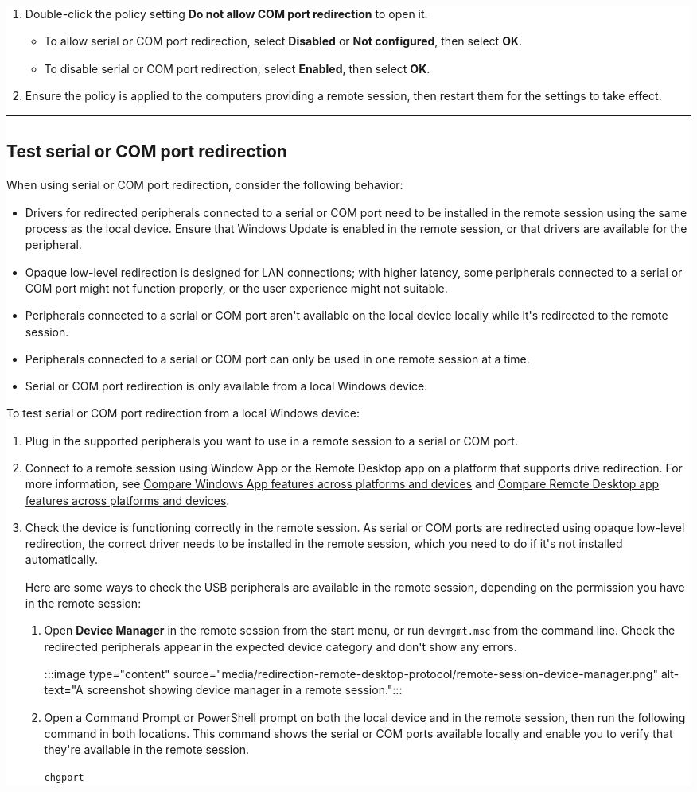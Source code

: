 1. Double-click the policy setting **Do not allow COM port redirection** to open it.

   - To allow serial or COM port redirection, select **Disabled** or **Not configured**, then select **OK**. 

   - To disable serial or COM port redirection, select **Enabled**, then select **OK**.

1. Ensure the policy is applied to the computers providing a remote session, then restart them for the settings to take effect.

---

## Test serial or COM port redirection

When using serial or COM port redirection, consider the following behavior:

- Drivers for redirected peripherals connected to a serial or COM port need to be installed in the remote session using the same process as the local device. Ensure that Windows Update is enabled in the remote session, or that drivers are available for the peripheral.

- Opaque low-level redirection is designed for LAN connections; with higher latency, some peripherals connected to a serial or COM port might not function properly, or the user experience might not suitable.

- Peripherals connected to a serial or COM port aren't available on the local device locally while it's redirected to the remote session.

- Peripherals connected to a serial or COM port can only be used in one remote session at a time.

- Serial or COM port redirection is only available from a local Windows device.

To test serial or COM port redirection from a local Windows device:

1. Plug in the supported peripherals you want to use in a remote session to a serial or COM port.

1. Connect to a remote session using Window App or the Remote Desktop app on a platform that supports drive redirection. For more information, see [Compare Windows App features across platforms and devices](/windows-app/compare-platforms-features#redirection) and [Compare Remote Desktop app features across platforms and devices](compare-remote-desktop-clients.md#redirection).

1. Check the device is functioning correctly in the remote session. As serial or COM ports are redirected using opaque low-level redirection, the correct driver needs to be installed in the remote session, which you need to do if it's not installed automatically.

   Here are some ways to check the USB peripherals are available in the remote session, depending on the permission you have in the remote session:

   1. Open **Device Manager** in the remote session from the start menu, or run `devmgmt.msc` from the command line. Check the redirected peripherals appear in the expected device category and don't show any errors.

      :::image type="content" source="media/redirection-remote-desktop-protocol/remote-session-device-manager.png" alt-text="A screenshot showing device manager in a remote session.":::

   1. Open a Command Prompt or PowerShell prompt on both the local device and in the remote session, then run the following command in both locations. This command shows the serial or COM ports available locally and enable you to verify that they're available in the remote session.

      ```cmd
      chgport
      ```
      